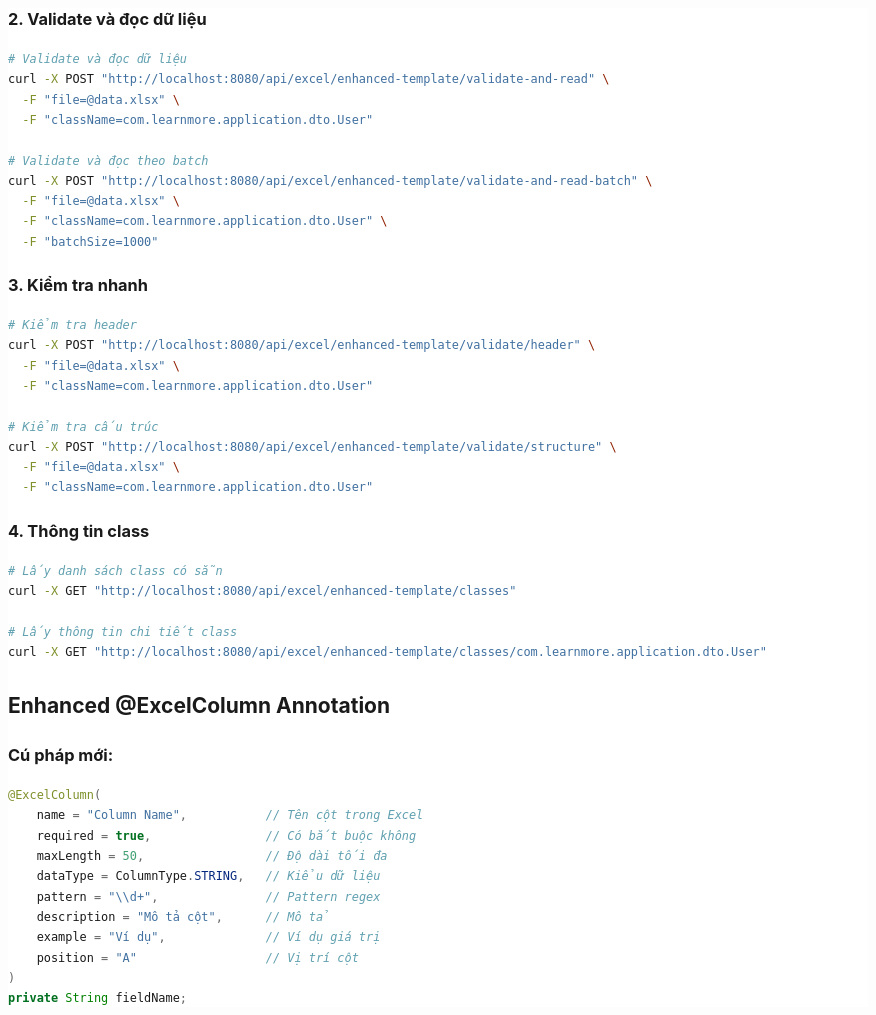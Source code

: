 ### 2. Validate và đọc dữ liệu

```bash
# Validate và đọc dữ liệu
curl -X POST "http://localhost:8080/api/excel/enhanced-template/validate-and-read" \
  -F "file=@data.xlsx" \
  -F "className=com.learnmore.application.dto.User"

# Validate và đọc theo batch
curl -X POST "http://localhost:8080/api/excel/enhanced-template/validate-and-read-batch" \
  -F "file=@data.xlsx" \
  -F "className=com.learnmore.application.dto.User" \
  -F "batchSize=1000"
```

### 3. Kiểm tra nhanh

```bash
# Kiểm tra header
curl -X POST "http://localhost:8080/api/excel/enhanced-template/validate/header" \
  -F "file=@data.xlsx" \
  -F "className=com.learnmore.application.dto.User"

# Kiểm tra cấu trúc
curl -X POST "http://localhost:8080/api/excel/enhanced-template/validate/structure" \
  -F "file=@data.xlsx" \
  -F "className=com.learnmore.application.dto.User"
```

### 4. Thông tin class

```bash
# Lấy danh sách class có sẵn
curl -X GET "http://localhost:8080/api/excel/enhanced-template/classes"

# Lấy thông tin chi tiết class
curl -X GET "http://localhost:8080/api/excel/enhanced-template/classes/com.learnmore.application.dto.User"
```

## Enhanced @ExcelColumn Annotation

### Cú pháp mới:

```java
@ExcelColumn(
    name = "Column Name",           // Tên cột trong Excel
    required = true,                // Có bắt buộc không
    maxLength = 50,                 // Độ dài tối đa
    dataType = ColumnType.STRING,   // Kiểu dữ liệu
    pattern = "\\d+",               // Pattern regex
    description = "Mô tả cột",      // Mô tả
    example = "Ví dụ",              // Ví dụ giá trị
    position = "A"                  // Vị trí cột
)
private String fieldName;
```
